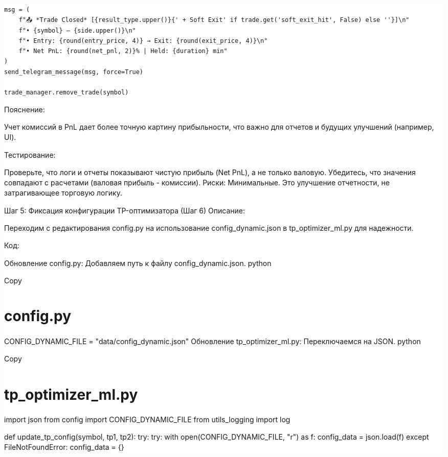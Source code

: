     msg = (
        f"📤 *Trade Closed* [{result_type.upper()}{' + Soft Exit' if trade.get('soft_exit_hit', False) else ''}]\n"
        f"• {symbol} — {side.upper()}\n"
        f"• Entry: {round(entry_price, 4)} → Exit: {round(exit_price, 4)}\n"
        f"• Net PnL: {round(net_pnl, 2)}% | Held: {duration} min"
    )
    send_telegram_message(msg, force=True)

    trade_manager.remove_trade(symbol)

Пояснение:

Учет комиссий в PnL дает более точную картину прибыльности, что важно для отчетов и будущих улучшений (например, UI).

Тестирование:

Проверьте, что логи и отчеты показывают чистую прибыль (Net PnL), а не только валовую.
Убедитесь, что значения совпадают с расчетами (валовая прибыль - комиссии).
Риски: Минимальные. Это улучшение отчетности, не затрагивающее торговую логику.

Шаг 5: Фиксация конфигурации TP-оптимизатора (Шаг 6)
Описание:

Переходим с редактирования config.py на использование config_dynamic.json в tp_optimizer_ml.py для надежности.

Код:

Обновление config.py:
Добавляем путь к файлу config_dynamic.json.
python

Copy

# config.py

CONFIG_DYNAMIC_FILE = "data/config_dynamic.json"
Обновление tp_optimizer_ml.py:
Переключаемся на JSON.
python

Copy

# tp_optimizer_ml.py

import json
from config import CONFIG_DYNAMIC_FILE
from utils_logging import log

def update_tp_config(symbol, tp1, tp2):
try:
try:
with open(CONFIG_DYNAMIC_FILE, "r") as f:
config_data = json.load(f)
except FileNotFoundError:
config_data = {}
